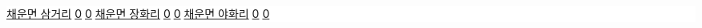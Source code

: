 
  <tr class="item">
    <td><a href="4423042026.html">채운면 삼거리</a></td>
    <td><a href="4423042026.html">0</a></td>
    <td><a href="4423042026.html">0</a></td>
  </tr>
    

  <tr class="item">
    <td><a href="4423042027.html">채운면 장화리</a></td>
    <td><a href="4423042027.html">0</a></td>
    <td><a href="4423042027.html">0</a></td>
  </tr>
    

  <tr class="item">
    <td><a href="4423042028.html">채운면 야화리</a></td>
    <td><a href="4423042028.html">0</a></td>
    <td><a href="4423042028.html">0</a></td>
  </tr>
    


</table>
    